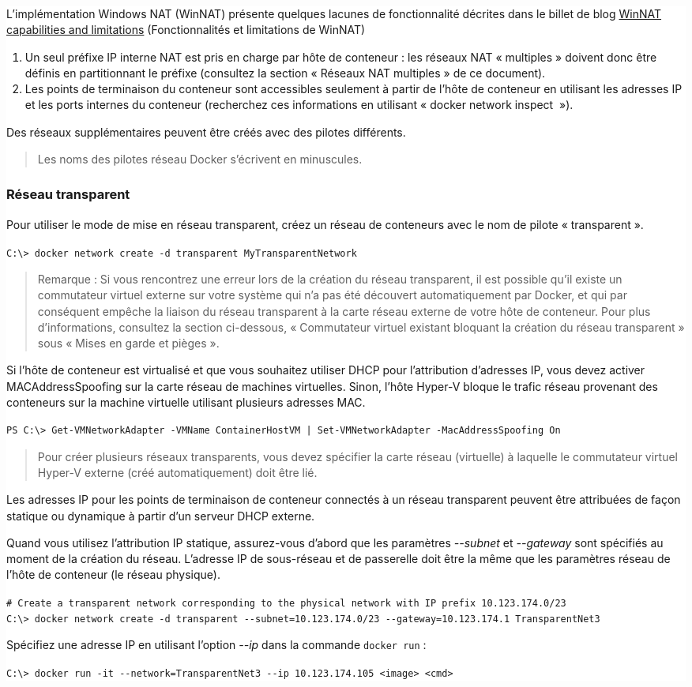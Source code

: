 L’implémentation Windows NAT (WinNAT) présente quelques lacunes de fonctionnalité décrites dans le billet de blog [WinNAT capabilities and limitations](https://blogs.technet.microsoft.com/virtualization/2016/05/25/windows-nat-winnat-capabilities-and-limitations/) (Fonctionnalités et limitations de WinNAT)
 1. Un seul préfixe IP interne NAT est pris en charge par hôte de conteneur : les réseaux NAT « multiples » doivent donc être définis en partitionnant le préfixe (consultez la section « Réseaux NAT multiples » de ce document).
 2. Les points de terminaison du conteneur sont accessibles seulement à partir de l’hôte de conteneur en utilisant les adresses IP et les ports internes du conteneur (recherchez ces informations en utilisant « docker network inspect <CONTAINER ID> »).

Des réseaux supplémentaires peuvent être créés avec des pilotes différents.

> Les noms des pilotes réseau Docker s’écrivent en minuscules.

### Réseau transparent

Pour utiliser le mode de mise en réseau transparent, créez un réseau de conteneurs avec le nom de pilote « transparent ».

```none
C:\> docker network create -d transparent MyTransparentNetwork
```
> Remarque : Si vous rencontrez une erreur lors de la création du réseau transparent, il est possible qu’il existe un commutateur virtuel externe sur votre système qui n’a pas été découvert automatiquement par Docker, et qui par conséquent empêche la liaison du réseau transparent à la carte réseau externe de votre hôte de conteneur. Pour plus d’informations, consultez la section ci-dessous, « Commutateur virtuel existant bloquant la création du réseau transparent » sous « Mises en garde et pièges ».

Si l’hôte de conteneur est virtualisé et que vous souhaitez utiliser DHCP pour l’attribution d’adresses IP, vous devez activer MACAddressSpoofing sur la carte réseau de machines virtuelles. Sinon, l’hôte Hyper-V bloque le trafic réseau provenant des conteneurs sur la machine virtuelle utilisant plusieurs adresses MAC.

```none
PS C:\> Get-VMNetworkAdapter -VMName ContainerHostVM | Set-VMNetworkAdapter -MacAddressSpoofing On
```

> Pour créer plusieurs réseaux transparents, vous devez spécifier la carte réseau (virtuelle) à laquelle le commutateur virtuel Hyper-V externe (créé automatiquement) doit être lié.

Les adresses IP pour les points de terminaison de conteneur connectés à un réseau transparent peuvent être attribuées de façon statique ou dynamique à partir d’un serveur DHCP externe.

Quand vous utilisez l’attribution IP statique, assurez-vous d’abord que les paramètres *--subnet* et *--gateway* sont spécifiés au moment de la création du réseau. L’adresse IP de sous-réseau et de passerelle doit être la même que les paramètres réseau de l’hôte de conteneur (le réseau physique).

```none
# Create a transparent network corresponding to the physical network with IP prefix 10.123.174.0/23
C:\> docker network create -d transparent --subnet=10.123.174.0/23 --gateway=10.123.174.1 TransparentNet3
```
Spécifiez une adresse IP en utilisant l’option *--ip* dans la commande `docker run` :

```none
C:\> docker run -it --network=TransparentNet3 --ip 10.123.174.105 <image> <cmd>
```
